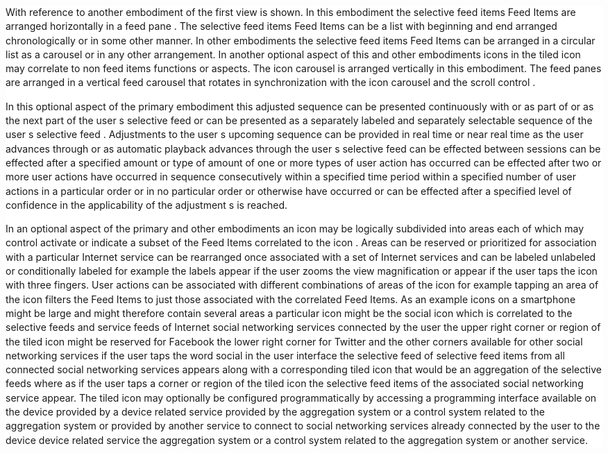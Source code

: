 With reference to another embodiment of the first view is shown. In this embodiment the selective feed items Feed Items are arranged horizontally in a feed pane . The selective feed items Feed Items can be a list with beginning and end arranged chronologically or in some other manner. In other embodiments the selective feed items Feed Items can be arranged in a circular list as a carousel or in any other arrangement. In another optional aspect of this and other embodiments icons in the tiled icon may correlate to non feed items functions or aspects. The icon carousel is arranged vertically in this embodiment. The feed panes are arranged in a vertical feed carousel that rotates in synchronization with the icon carousel and the scroll control .

In this optional aspect of the primary embodiment this adjusted sequence can be presented continuously with or as part of or as the next part of the user s selective feed or can be presented as a separately labeled and separately selectable sequence of the user s selective feed . Adjustments to the user s upcoming sequence can be provided in real time or near real time as the user advances through or as automatic playback advances through the user s selective feed can be effected between sessions can be effected after a specified amount or type of amount of one or more types of user action has occurred can be effected after two or more user actions have occurred in sequence consecutively within a specified time period within a specified number of user actions in a particular order or in no particular order or otherwise have occurred or can be effected after a specified level of confidence in the applicability of the adjustment s is reached.

In an optional aspect of the primary and other embodiments an icon may be logically subdivided into areas each of which may control activate or indicate a subset of the Feed Items correlated to the icon . Areas can be reserved or prioritized for association with a particular Internet service can be rearranged once associated with a set of Internet services and can be labeled unlabeled or conditionally labeled for example the labels appear if the user zooms the view magnification or appear if the user taps the icon with three fingers. User actions can be associated with different combinations of areas of the icon for example tapping an area of the icon filters the Feed Items to just those associated with the correlated Feed Items. As an example icons on a smartphone might be large and might therefore contain several areas a particular icon might be the social icon which is correlated to the selective feeds and service feeds of Internet social networking services connected by the user the upper right corner or region of the tiled icon might be reserved for Facebook the lower right corner for Twitter and the other corners available for other social networking services if the user taps the word social in the user interface the selective feed of selective feed items from all connected social networking services appears along with a corresponding tiled icon that would be an aggregation of the selective feeds where as if the user taps a corner or region of the tiled icon the selective feed items of the associated social networking service appear. The tiled icon may optionally be configured programmatically by accessing a programming interface available on the device provided by a device related service provided by the aggregation system or a control system related to the aggregation system or provided by another service to connect to social networking services already connected by the user to the device device related service the aggregation system or a control system related to the aggregation system or another service.
